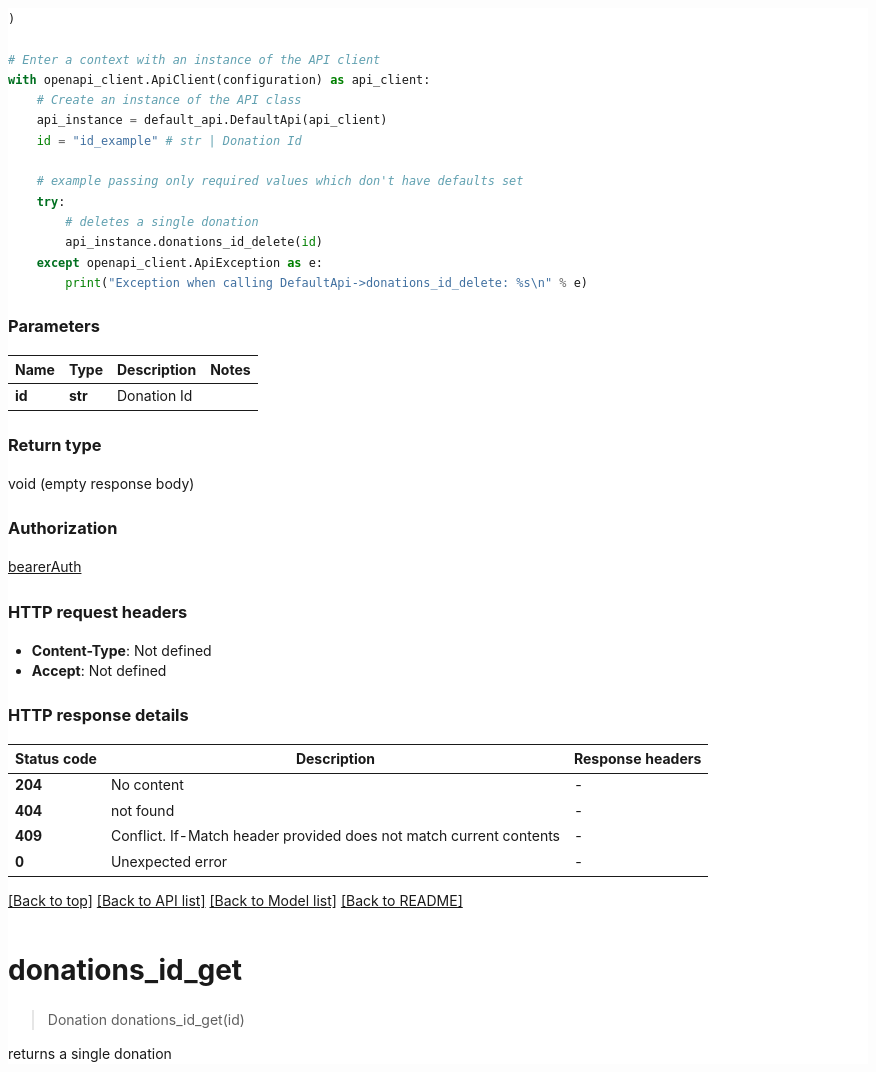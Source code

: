 ```python
)

# Enter a context with an instance of the API client
with openapi_client.ApiClient(configuration) as api_client:
    # Create an instance of the API class
    api_instance = default_api.DefaultApi(api_client)
    id = "id_example" # str | Donation Id

    # example passing only required values which don't have defaults set
    try:
        # deletes a single donation
        api_instance.donations_id_delete(id)
    except openapi_client.ApiException as e:
        print("Exception when calling DefaultApi->donations_id_delete: %s\n" % e)
```


### Parameters

Name | Type | Description  | Notes
------------- | ------------- | ------------- | -------------
 **id** | **str**| Donation Id |

### Return type

void (empty response body)

### Authorization

[bearerAuth](../README.md#bearerAuth)

### HTTP request headers

 - **Content-Type**: Not defined
 - **Accept**: Not defined


### HTTP response details
| Status code | Description | Response headers |
|-------------|-------------|------------------|
**204** | No content |  -  |
**404** | not found |  -  |
**409** | Conflict. If-Match header provided does not match current contents |  -  |
**0** | Unexpected error |  -  |

[[Back to top]](#) [[Back to API list]](../README.md#documentation-for-api-endpoints) [[Back to Model list]](../README.md#documentation-for-models) [[Back to README]](../README.md)

# **donations_id_get**
> Donation donations_id_get(id)

returns a single donation
